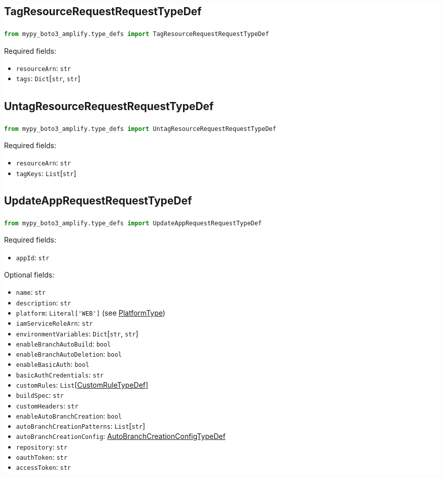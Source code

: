 ## TagResourceRequestRequestTypeDef

```python
from mypy_boto3_amplify.type_defs import TagResourceRequestRequestTypeDef
```

Required fields:

- `resourceArn`: `str`
- `tags`: `Dict`\[`str`, `str`\]

## UntagResourceRequestRequestTypeDef

```python
from mypy_boto3_amplify.type_defs import UntagResourceRequestRequestTypeDef
```

Required fields:

- `resourceArn`: `str`
- `tagKeys`: `List`\[`str`\]

## UpdateAppRequestRequestTypeDef

```python
from mypy_boto3_amplify.type_defs import UpdateAppRequestRequestTypeDef
```

Required fields:

- `appId`: `str`

Optional fields:

- `name`: `str`
- `description`: `str`
- `platform`: `Literal['WEB']` (see [PlatformType](./literals.md#platformtype))
- `iamServiceRoleArn`: `str`
- `environmentVariables`: `Dict`\[`str`, `str`\]
- `enableBranchAutoBuild`: `bool`
- `enableBranchAutoDeletion`: `bool`
- `enableBasicAuth`: `bool`
- `basicAuthCredentials`: `str`
- `customRules`:
  `List`\[[CustomRuleTypeDef](./type_defs.md#customruletypedef)\]
- `buildSpec`: `str`
- `customHeaders`: `str`
- `enableAutoBranchCreation`: `bool`
- `autoBranchCreationPatterns`: `List`\[`str`\]
- `autoBranchCreationConfig`:
  [AutoBranchCreationConfigTypeDef](./type_defs.md#autobranchcreationconfigtypedef)
- `repository`: `str`
- `oauthToken`: `str`
- `accessToken`: `str`
